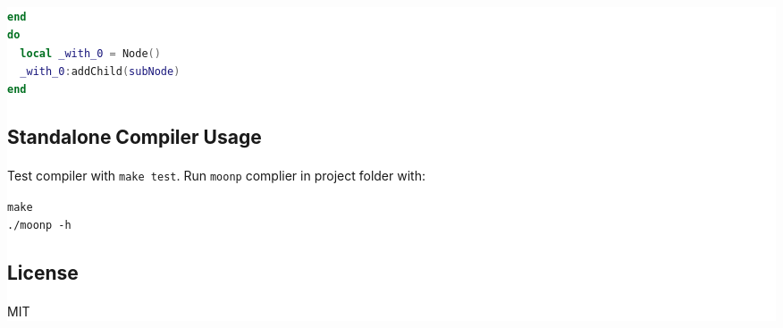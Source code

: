 ```Lua
end
do
  local _with_0 = Node()
  _with_0:addChild(subNode)
end
```

## Standalone Compiler Usage

Test compiler with `make test`.
Run `moonp` complier in project folder with:

```shell
make
./moonp -h
```

## License
MIT
